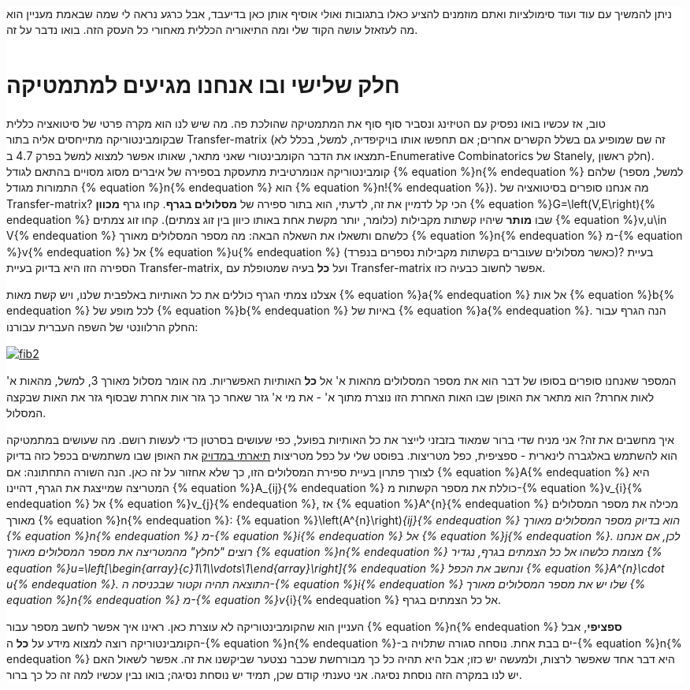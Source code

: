 ניתן להמשיך עם עוד ועוד סימולציות ואתם מוזמנים להציע כאלו בתגובות ואולי אוסיף אותן כאן בדיעבד, אבל כרגע נראה לי שמה שבאמת מעניין הוא מה לעזאזל עושה הקוד שלי ומה התיאוריה הכללית מאחורי כל העסק הזה. בואו נדבר על זה.
<h1><strong>חלק שלישי ובו אנחנו מגיעים למתמטיקה</strong></h1>
טוב, אז עכשיו בואו נפסיק עם הטיזינג ונסביר סוף סוף את המתמטיקה שהולכת פה. מה שיש לנו הוא מקרה פרטי של סיטואציה כללית שבקומבינטוריקה מתייחסים אליה בתור Transfer-matrix (זה שם שמופיע גם בשלל הקשרים אחרים; אם תחפשו אותו בויקיפדיה, למשל, בכלל לא תמצאו את הדבר הקומבינטורי שאני מתאר, שאותו אפשר למצוא למשל בפרק 4.7 ב-Enumerative Combinatorics של Stanely, חלק ראשון). קומבינטוריקה אנומרטיבית מתעסקת בספירה של איברים מסוג מסויים בהתאם לגודל {% equation %}n{% endequation %} שלהם (למשל, מספר התמורות מגודל {% equation %}n{% endequation %} הוא {% equation %}n!{% endequation %}). מה אנחנו סופרים בסיטואציה של Transfer-matrix? הכי קל לדמיין את זה, לדעתי, הוא בתור ספירה של <strong>מסלולים בגרף</strong>. קחו גרף <strong>מכוון</strong> {% equation %}G=\left(V,E\right){% endequation %} שבו <strong>מותר</strong> שיהיו קשתות מקבילות (כלומר, יותר מקשת אחת באותו כיוון בין זוג צמתים). קחו זוג צמתים {% equation %}v,u\in V{% endequation %} כלשהם ותשאלו את השאלה הבאה: מה מספר המסלולים מאורך {% equation %}n{% endequation %} מ-{% equation %}v{% endequation %} אל {% equation %}u{% endequation %} (כאשר מסלולים שעוברים בקשתות מקבילות נספרים בנפרד)? בעיית הספירה הזו היא בדיוק בעיית Transfer-matrix, ועל <strong>כל</strong> בעיה שמטופלת עם Transfer-matrix אפשר לחשוב כבעיה כזו.

אצלנו צמתי הגרף כוללים את כל האותיות באלפבית שלנו, ויש קשת מאות {% equation %}a{% endequation %} אל אות {% equation %}b{% endequation %} לכל מופע של {% equation %}b{% endequation %} באיות של {% equation %}a{% endequation %}. הנה הגרף עבור החלק הרלוונטי של השפה העברית עבורנו:

<a href="{{site.baseurl}}{{site.post_images}}/2016/04/fib2.png" rel="attachment wp-att-3335"><img class="aligncenter size-full wp-image-3335" src="{{site.baseurl}}{{site.post_images}}/2016/04/fib2.png" alt="fib2" width="598" height="360" /></a>

המספר שאנחנו סופרים בסופו של דבר הוא את מספר המסלולים מהאות א' אל <strong>כל</strong> האותיות האפשריות. מה אומר מסלול מאורך 3, למשל, מהאות א' לאות אחרת? הוא מתאר את האופן שבו האות האחרת הזו נוצרת מתוך א' - את מי א' גזר שאחר כך גזר אות אחרת שבסוף גזר את האות שבקצה המסלול.

איך מחשבים את זה? אני מניח שדי ברור שמאוד בזבזני לייצר את כל האותיות בפועל, כפי שעושים בסרטון כדי לעשות רושם. מה שעושים במתמטיקה הוא להשתמש באלגברה לינארית - ספציפית, כפל מטריצות. בפוסט שלי על כפל מטריצות <a href="http://www.gadial.net/2011/10/06/matrix_product/">תיארתי במדויק</a> את האופן שבו משתמשים בכפל כזה בדיוק לצורך פתרון בעיית ספירת המסלולים הזו, כך שלא אחזור על זה כאן. הנה השורה התחתונה: אם {% equation %}A{% endequation %} היא המטריצה שמייצגת את הגרף, דהיינו {% equation %}A_{ij}{% endequation %} כוללת את מספר הקשתות מ-{% equation %}v_{i}{% endequation %} אל {% equation %}v_{j}{% endequation %}, אז {% equation %}A^{n}{% endequation %} מכילה את מספר המסלולים מאורך {% equation %}n{% endequation %}: {% equation %}\left(A^{n}\right)_{ij}{% endequation %} הוא בדיוק מספר המסלולים מאורך {% equation %}n{% endequation %} מ-{% equation %}i{% endequation %} אל {% equation %}j{% endequation %}. לכן, אם אנחנו רוצים "לחלץ" מהמטריצה את מספר המסלולים מאורך {% equation %}n{% endequation %} מצומת כלשהו אל כל הצמתים בגרף, נגדיר {% equation %}u=\left[\begin{array}{c}1\\1\\\vdots\\1\end{array}\right]{% endequation %} ונחשב את הכפל {% equation %}A^{n}\cdot u{% endequation %}. התוצאה תהיה וקטור שבכניסה ה-{% equation %}i{% endequation %} שלו יש את מספר המסלולים מאורך {% equation %}n{% endequation %} מ-{% equation %}v_{i}{% endequation %} אל כל הצמתים בגרף.

העניין הוא שהקומבינטוריקה לא עוצרת כאן. ראינו איך אפשר לחשב מספר עבור {% equation %}n{% endequation %} <strong>ספציפי</strong>, אבל הקומבינטוריקה רוצה למצוא מידע על <strong>כל</strong> ה-{% equation %}n{% endequation %}-ים בבת אחת. נוסחה סגורה שתלויה ב-{% equation %}n{% endequation %} היא דבר אחד שאפשר לרצות, ולמעשה יש כזו; אבל היא תהיה כל כך מבורחשת שכבר נצטער שביקשנו את זה. אפשר לשאול האם יש לנו במקרה הזה נוסחת נסיגה. אני טענתי קודם שכן, תמיד יש נוסחת נסיגה; בואו נבין עכשיו למה זה כל כך ברור.
